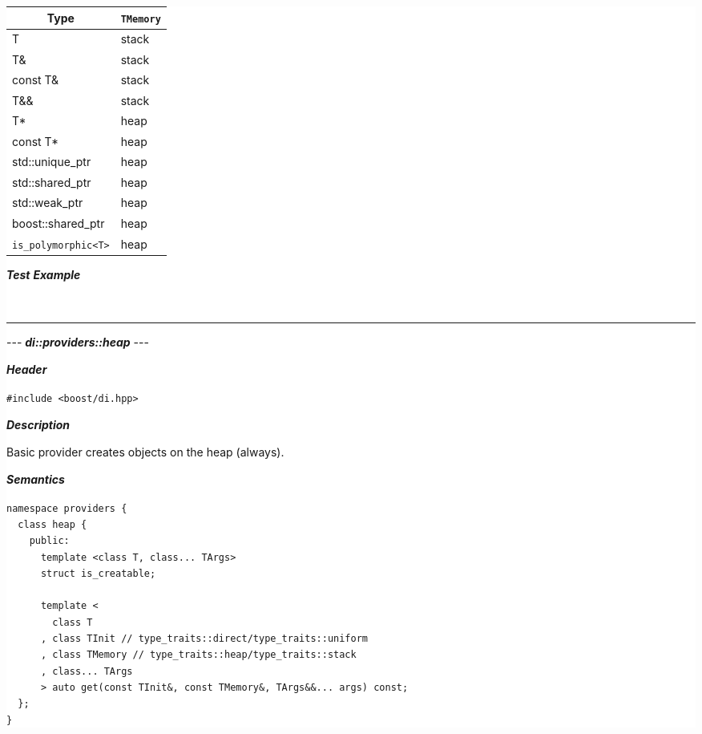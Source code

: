 | Type | `TMemory` |
|------|-------|
| T | stack |
| T& | stack |
| const T& | stack |
| T&& | stack |
| T* | heap |
| const T* | heap |
| std::unique\_ptr<T> | heap |
| std::shared\_ptr<T> | heap |
| std::weak\_ptr<T> | heap |
| boost::shared\_ptr<T> | heap |
| `is_polymorphic<T>` | heap |

***Test***
![CPP(SPLIT)](https://raw.githubusercontent.com/boost-experimental/di/cpp14/example/user_guide/providers_stack_over_heap.cpp)
***Example***

![CPP(BTN)](Run_Custom_Provider_Example|https://raw.githubusercontent.com/boost-experimental/di/cpp14/example/custom_provider.cpp)
![CPP(BTN)](Run_Pool_Provider_Example|https://raw.githubusercontent.com/boost-experimental/di/cpp14/example/pool_provider.cpp)

<br /><hr />

<a id="di_heap"></a>
--- ***di::providers::heap*** ---

***Header***

    #include <boost/di.hpp>

***Description***

Basic provider creates objects on the heap (always).

***Semantics***

    namespace providers {
      class heap {
        public:
          template <class T, class... TArgs>
          struct is_creatable;

          template <
            class T
          , class TInit // type_traits::direct/type_traits::uniform
          , class TMemory // type_traits::heap/type_traits::stack
          , class... TArgs
          > auto get(const TInit&, const TMemory&, TArgs&&... args) const;
      };
    }
